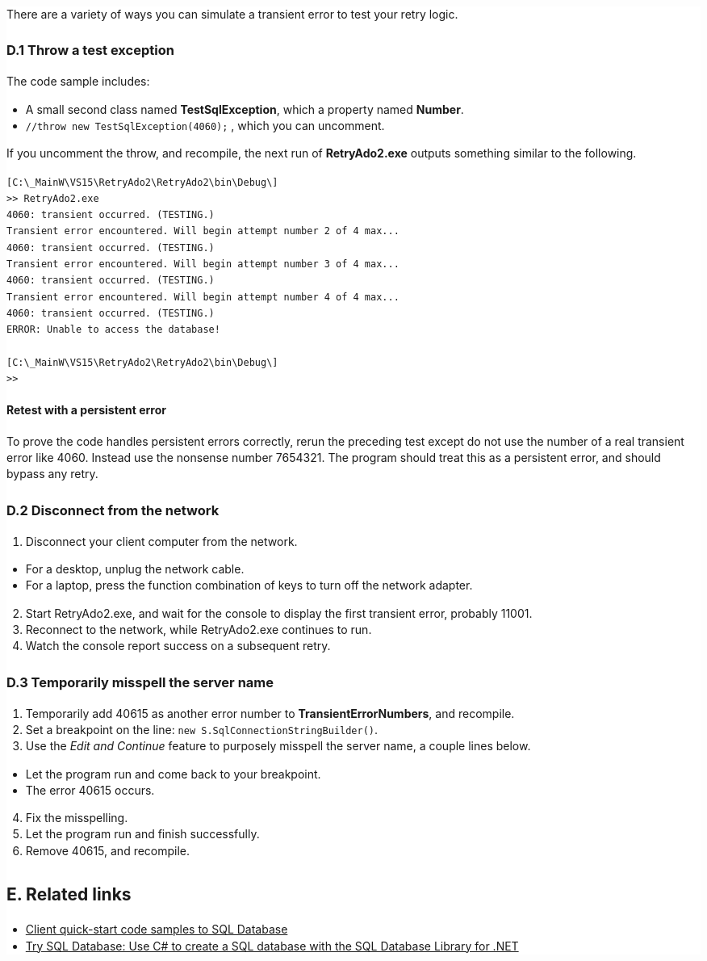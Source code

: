There are a variety of ways you can simulate a transient error to test your retry logic.


### D.1 Throw a test exception

The code sample includes:

- A small second class named **TestSqlException**, which a property named **Number**.
- `//throw new TestSqlException(4060);` , which you can uncomment.

If you uncomment the throw, and recompile, the next run of **RetryAdo2.exe** outputs something similar to the following.



```
[C:\_MainW\VS15\RetryAdo2\RetryAdo2\bin\Debug\]
>> RetryAdo2.exe
4060: transient occurred. (TESTING.)
Transient error encountered. Will begin attempt number 2 of 4 max...
4060: transient occurred. (TESTING.)
Transient error encountered. Will begin attempt number 3 of 4 max...
4060: transient occurred. (TESTING.)
Transient error encountered. Will begin attempt number 4 of 4 max...
4060: transient occurred. (TESTING.)
ERROR: Unable to access the database!

[C:\_MainW\VS15\RetryAdo2\RetryAdo2\bin\Debug\]
>>
```



#### Retest with a persistent error


To prove the code handles persistent errors correctly, rerun the preceding test except do not use the number of a real transient error like 4060. Instead use the nonsense number 7654321. The program should treat this as a persistent error, and should bypass any retry.



### D.2 Disconnect from the network

1. Disconnect your client computer from the network.
  - For a desktop, unplug the network cable.
  - For a laptop, press the function combination of keys to turn off the network adapter.
2. Start RetryAdo2.exe, and wait for the console to display the first transient error, probably 11001.
3. Reconnect to the network, while RetryAdo2.exe continues to run.
4. Watch the console report success on a subsequent retry.


### D.3 Temporarily misspell the server name

1. Temporarily add 40615 as another error number to **TransientErrorNumbers**, and recompile.
2. Set a breakpoint on the line: `new S.SqlConnectionStringBuilder()`.
3. Use the *Edit and Continue* feature to purposely misspell the server name, a couple lines below.
  - Let the program run and come back to your breakpoint.
  - The error 40615 occurs.
4. Fix the misspelling.
5. Let the program run and finish successfully.
6. Remove 40615, and recompile.


## E. Related links

- [Client quick-start code samples to SQL Database](sql-database-develop-quick-start-client-code-samples.md)
- [Try SQL Database: Use C# to create a SQL database with the SQL Database Library for .NET](sql-database-get-started-csharp.md)
